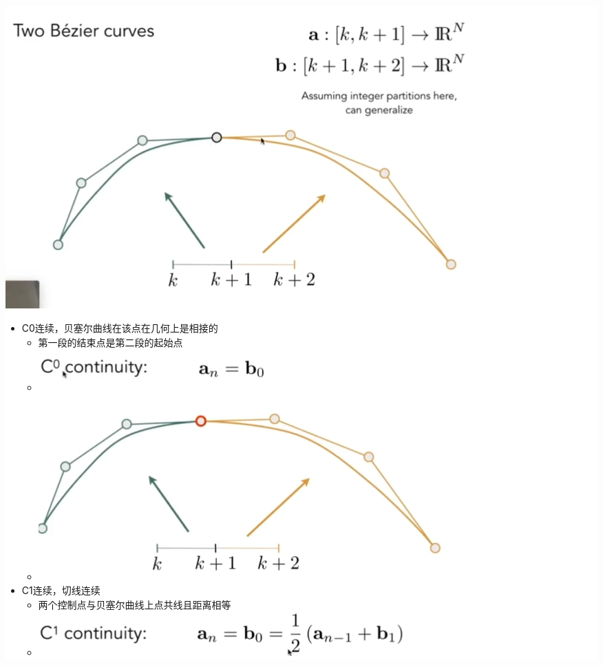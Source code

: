 ![](./img/Pasted%20image%2020231124142006.png)

- C0连续，贝塞尔曲线在该点在几何上是相接的
	- 第一段的结束点是第二段的起始点
	- ![](./img/Pasted%20image%2020231124141841.png)
	- ![](./img/Pasted%20image%2020231124142014.png)
- C1连续，切线连续
	- 两个控制点与贝塞尔曲线上点共线且距离相等
	- ![](./img/Pasted%20image%2020231124141904.png)